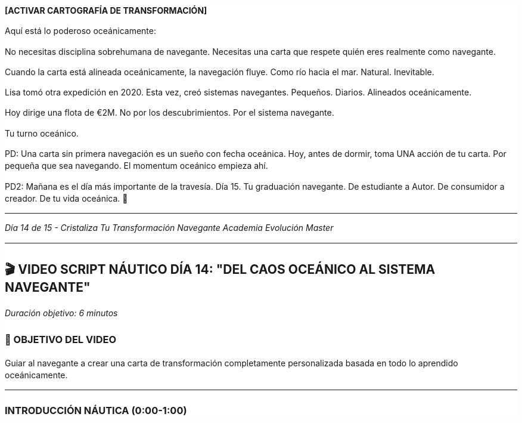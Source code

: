 **[ACTIVAR CARTOGRAFÍA DE TRANSFORMACIÓN]**

Aquí está lo poderoso oceánicamente:

No necesitas disciplina sobrehumana de navegante.
Necesitas una carta que respete
quién eres realmente como navegante.

Cuando la carta está alineada oceánicamente,
la navegación fluye.
Como río hacia el mar.
Natural.
Inevitable.

Lisa tomó otra expedición en 2020.
Esta vez, creó sistemas navegantes.
Pequeños. Diarios. Alineados oceánicamente.

Hoy dirige una flota de €2M.
No por los descubrimientos.
Por el sistema navegante.

Tu turno oceánico.

PD: Una carta sin primera navegación
es un sueño con fecha oceánica.
Hoy, antes de dormir,
toma UNA acción de tu carta.
Por pequeña que sea navegando.
El momentum oceánico empieza ahí.

PD2: Mañana es el día más importante de la travesía.
Día 15. Tu graduación navegante.
De estudiante a Autor.
De consumidor a creador.
De tu vida oceánica. 👑

---

*Día 14 de 15 - Cristaliza Tu Transformación Navegante*
*Academia Evolución Master*

---

## 🎬 **VIDEO SCRIPT NÁUTICO DÍA 14: "DEL CAOS OCEÁNICO AL SISTEMA NAVEGANTE"**
*Duración objetivo: 6 minutos*

### 🎯 OBJETIVO DEL VIDEO
Guiar al navegante a crear una carta de transformación completamente personalizada basada en todo lo aprendido oceánicamente.

---

### INTRODUCCIÓN NÁUTICA (0:00-1:00)
